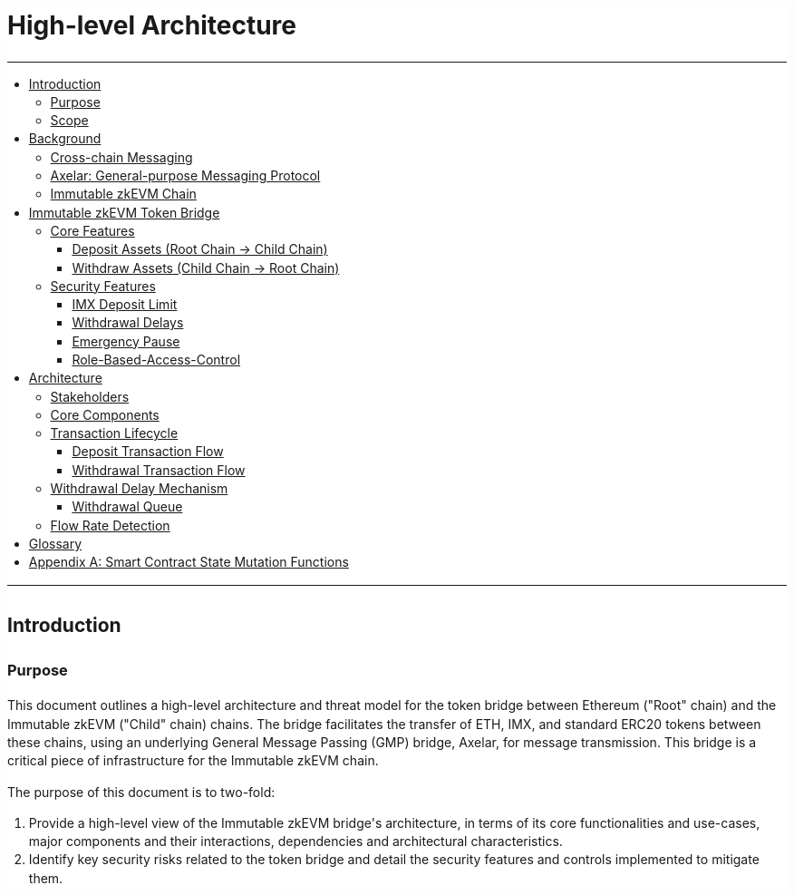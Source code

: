 # High-level Architecture

---


  * [Introduction](#introduction)
    * [Purpose](#purpose)
    * [Scope](#scope)
  * [Background](#background)
    * [Cross-chain Messaging](#cross-chain-messaging)
    * [Axelar: General-purpose Messaging Protocol](#axelar-general-purpose-messaging-protocol)
    * [Immutable zkEVM Chain](#immutable-zkevm-chain)
  * [Immutable zkEVM Token Bridge](#immutable-zkevm-token-bridge)
    * [Core Features](#core-features)
      * [Deposit Assets (Root Chain → Child Chain)](#deposit-assets-root-chain--child-chain)
      * [Withdraw Assets (Child Chain → Root Chain)](#withdraw-assets-child-chain--root-chain)
    * [Security Features](#security-features)
      * [IMX Deposit Limit](#imx-deposit-limit)
      * [Withdrawal Delays](#withdrawal-delays)
      * [Emergency Pause](#emergency-pause)
      * [Role-Based-Access-Control](#role-based-access-control)
  * [Architecture](#architecture)
    * [Stakeholders](#stakeholders)
    * [Core Components](#core-components)
    * [Transaction Lifecycle](#transaction-lifecycle)
      * [Deposit Transaction Flow](#deposit-transaction-flow)
      * [Withdrawal Transaction Flow](#withdrawal-transaction-flow)
    * [Withdrawal Delay Mechanism](#withdrawal-delay-mechanism)
      * [Withdrawal Queue](#withdrawal-queue)
    * [Flow Rate Detection](#flow-rate-detection)
  * [Glossary](#glossary)
  * [Appendix A: Smart Contract State Mutation Functions](#appendix-a-smart-contract-state-mutation-functions)


---

## Introduction
### Purpose
This document outlines a high-level architecture and threat model for the token bridge between Ethereum ("Root" chain) and the Immutable zkEVM ("Child" chain) chains. The bridge facilitates the transfer of ETH, IMX, and standard ERC20 tokens between these chains, using an underlying General Message Passing (GMP) bridge, Axelar, for message transmission. This bridge is a critical piece of infrastructure for the Immutable zkEVM chain.

The purpose of this document is to two-fold:
1. Provide a high-level view of the Immutable zkEVM bridge's architecture, in terms of its core functionalities and use-cases, major components and their interactions, dependencies and architectural characteristics.
2. Identify key security risks related to the token bridge and detail the security features and controls implemented to mitigate them.
